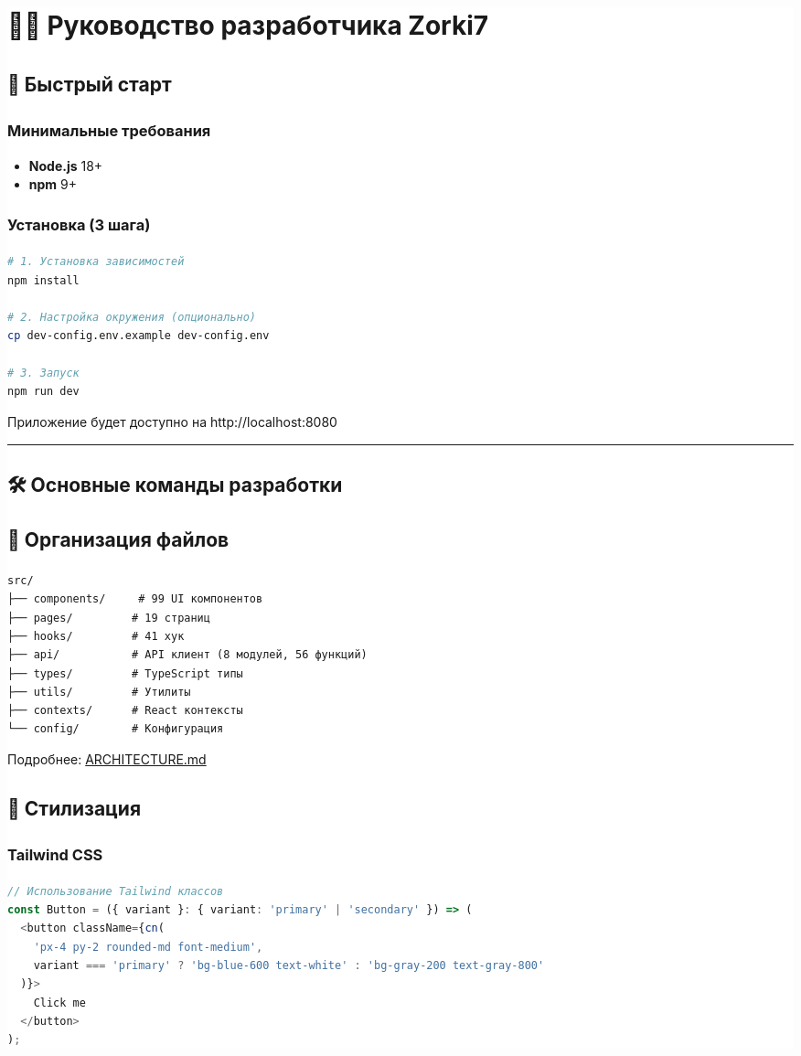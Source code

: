 # 👨‍💻 Руководство разработчика Zorki7

## 🚀 Быстрый старт

### Минимальные требования

- **Node.js** 18+
- **npm** 9+

### Установка (3 шага)

```bash
# 1. Установка зависимостей
npm install

# 2. Настройка окружения (опционально)
cp dev-config.env.example dev-config.env

# 3. Запуск
npm run dev
```

Приложение будет доступно на http://localhost:8080

---

## 🛠️ Основные команды разработки

## 📁 Организация файлов

```
src/
├── components/     # 99 UI компонентов
├── pages/         # 19 страниц
├── hooks/         # 41 хук
├── api/           # API клиент (8 модулей, 56 функций)
├── types/         # TypeScript типы
├── utils/         # Утилиты
├── contexts/      # React контексты
└── config/        # Конфигурация
```

Подробнее: [ARCHITECTURE.md](ARCHITECTURE.md)

## 🎨 Стилизация

### Tailwind CSS

```typescript
// Использование Tailwind классов
const Button = ({ variant }: { variant: 'primary' | 'secondary' }) => (
  <button className={cn(
    'px-4 py-2 rounded-md font-medium',
    variant === 'primary' ? 'bg-blue-600 text-white' : 'bg-gray-200 text-gray-800'
  )}>
    Click me
  </button>
);
```
